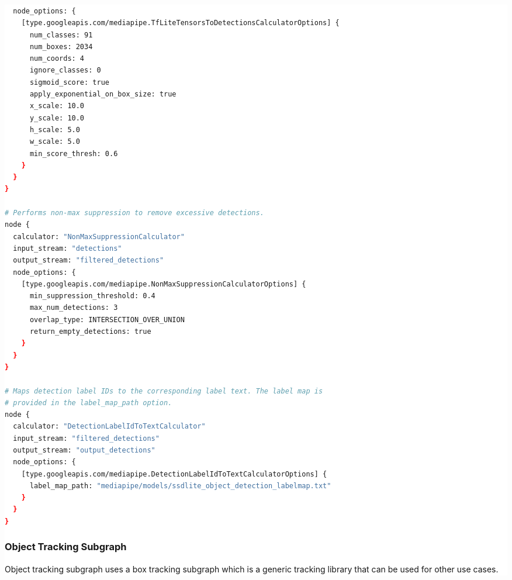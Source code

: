 ```bash
  node_options: {
    [type.googleapis.com/mediapipe.TfLiteTensorsToDetectionsCalculatorOptions] {
      num_classes: 91
      num_boxes: 2034
      num_coords: 4
      ignore_classes: 0
      sigmoid_score: true
      apply_exponential_on_box_size: true
      x_scale: 10.0
      y_scale: 10.0
      h_scale: 5.0
      w_scale: 5.0
      min_score_thresh: 0.6
    }
  }
}

# Performs non-max suppression to remove excessive detections.
node {
  calculator: "NonMaxSuppressionCalculator"
  input_stream: "detections"
  output_stream: "filtered_detections"
  node_options: {
    [type.googleapis.com/mediapipe.NonMaxSuppressionCalculatorOptions] {
      min_suppression_threshold: 0.4
      max_num_detections: 3
      overlap_type: INTERSECTION_OVER_UNION
      return_empty_detections: true
    }
  }
}

# Maps detection label IDs to the corresponding label text. The label map is
# provided in the label_map_path option.
node {
  calculator: "DetectionLabelIdToTextCalculator"
  input_stream: "filtered_detections"
  output_stream: "output_detections"
  node_options: {
    [type.googleapis.com/mediapipe.DetectionLabelIdToTextCalculatorOptions] {
      label_map_path: "mediapipe/models/ssdlite_object_detection_labelmap.txt"
    }
  }
}
```

### Object Tracking Subgraph

Object tracking subgraph uses a box tracking subgraph which is a generic
tracking library that can be used for other use cases.
